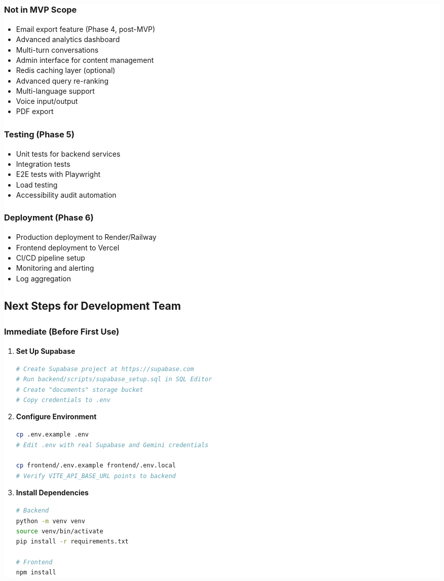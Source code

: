 ### Not in MVP Scope
- Email export feature (Phase 4, post-MVP)
- Advanced analytics dashboard
- Multi-turn conversations
- Admin interface for content management
- Redis caching layer (optional)
- Advanced query re-ranking
- Multi-language support
- Voice input/output
- PDF export

### Testing (Phase 5)
- Unit tests for backend services
- Integration tests
- E2E tests with Playwright
- Load testing
- Accessibility audit automation

### Deployment (Phase 6)
- Production deployment to Render/Railway
- Frontend deployment to Vercel
- CI/CD pipeline setup
- Monitoring and alerting
- Log aggregation

## Next Steps for Development Team

### Immediate (Before First Use)

1. **Set Up Supabase**
   ```bash
   # Create Supabase project at https://supabase.com
   # Run backend/scripts/supabase_setup.sql in SQL Editor
   # Create "documents" storage bucket
   # Copy credentials to .env
   ```

2. **Configure Environment**
   ```bash
   cp .env.example .env
   # Edit .env with real Supabase and Gemini credentials

   cp frontend/.env.example frontend/.env.local
   # Verify VITE_API_BASE_URL points to backend
   ```

3. **Install Dependencies**
   ```bash
   # Backend
   python -m venv venv
   source venv/bin/activate
   pip install -r requirements.txt

   # Frontend
   npm install
   ```
